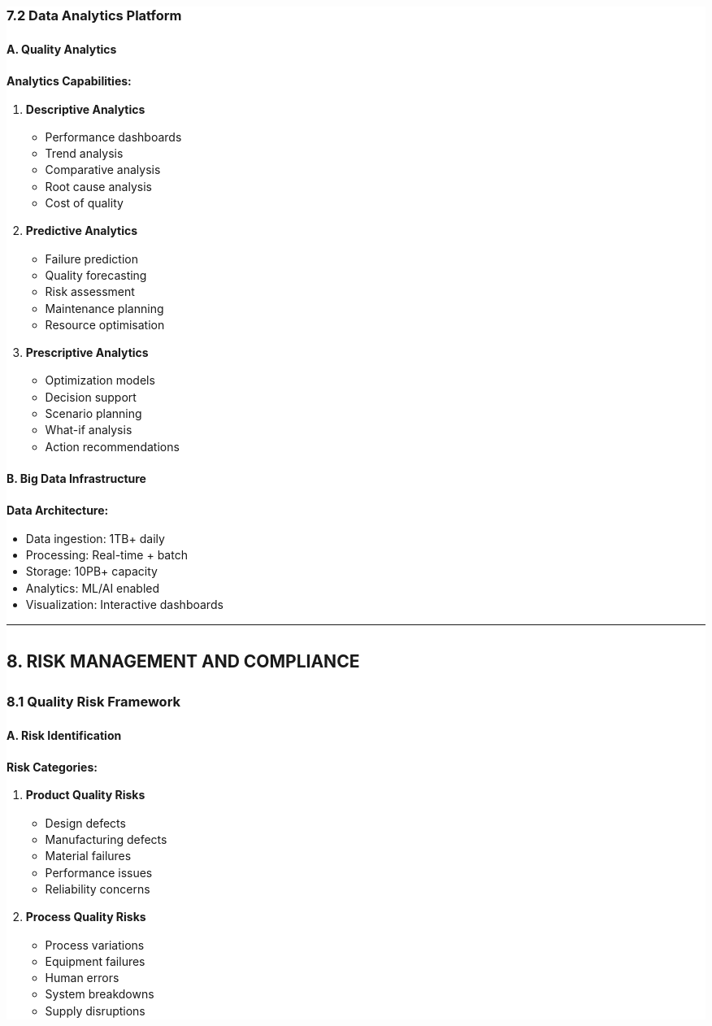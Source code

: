 ### 7.2 Data Analytics Platform

#### A. Quality Analytics
**Analytics Capabilities:**
1. **Descriptive Analytics**
   - Performance dashboards
   - Trend analysis
   - Comparative analysis
   - Root cause analysis
   - Cost of quality

2. **Predictive Analytics**
   - Failure prediction
   - Quality forecasting
   - Risk assessment
   - Maintenance planning
   - Resource optimisation

3. **Prescriptive Analytics**
   - Optimization models
   - Decision support
   - Scenario planning
   - What-if analysis
   - Action recommendations

#### B. Big Data Infrastructure
**Data Architecture:**
- Data ingestion: 1TB+ daily
- Processing: Real-time + batch
- Storage: 10PB+ capacity
- Analytics: ML/AI enabled
- Visualization: Interactive dashboards

---

## 8. RISK MANAGEMENT AND COMPLIANCE

### 8.1 Quality Risk Framework

#### A. Risk Identification
**Risk Categories:**
1. **Product Quality Risks**
   - Design defects
   - Manufacturing defects
   - Material failures
   - Performance issues
   - Reliability concerns

2. **Process Quality Risks**
   - Process variations
   - Equipment failures
   - Human errors
   - System breakdowns
   - Supply disruptions
